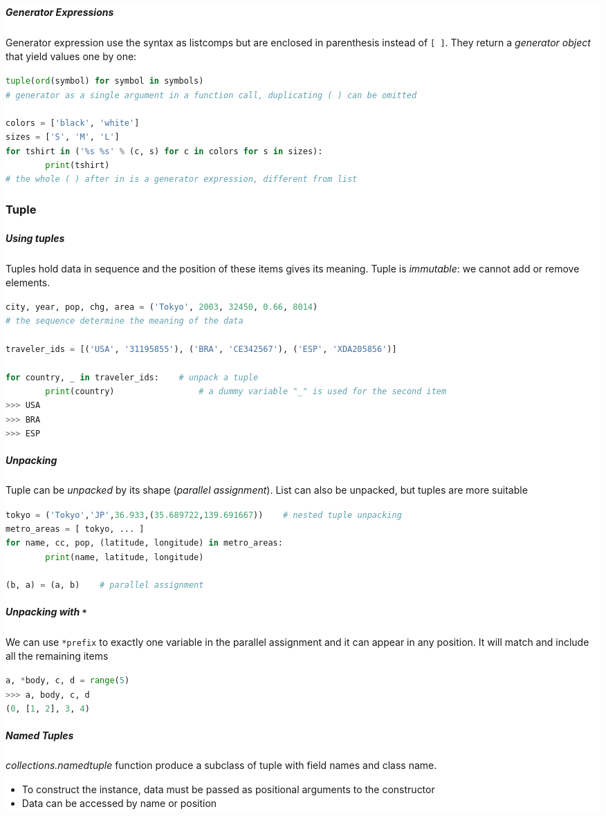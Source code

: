 ##### Generator Expressions
Generator expression use the syntax as listcomps but are enclosed in parenthesis instead of `[ ]`. They return a *generator object* that yield values one by one:
```python
tuple(ord(symbol) for symbol in symbols)
# generator as a single argument in a function call, duplicating ( ) can be omitted

colors = ['black', 'white']
sizes = ['S', 'M', 'L']
for tshirt in ('%s %s' % (c, s) for c in colors for s in sizes):
		print(tshirt)
# the whole ( ) after in is a generator expression, different from list
```

### Tuple
##### Using tuples
Tuples hold data in sequence and the position of these items gives its meaning. Tuple is *immutable*: we cannot add or remove elements.
```python
city, year, pop, chg, area = ('Tokyo', 2003, 32450, 0.66, 8014)
# the sequence determine the meaning of the data

traveler_ids = [('USA', '31195855'), ('BRA', 'CE342567'), ('ESP', 'XDA205856')]

for country, _ in traveler_ids:    # unpack a tuple
		print(country)                 # a dummy variable "_" is used for the second item
>>> USA
>>> BRA
>>> ESP
```

##### Unpacking
Tuple can be *unpacked* by its shape (*parallel assignment*). List can also be unpacked, but tuples are more suitable
```python
tokyo = ('Tokyo','JP',36.933,(35.689722,139.691667))    # nested tuple unpacking
metro_areas = [ tokyo, ... ]
for name, cc, pop, (latitude, longitude) in metro_areas:
		print(name, latitude, longitude)

(b, a) = (a, b)    # parallel assignment
```

##### Unpacking with `*`
We can use `*prefix` to exactly one variable in the parallel assignment and it can appear in any position. It will match and include all the remaining items
```python
a, *body, c, d = range(5)
>>> a, body, c, d
(0, [1, 2], 3, 4)
```

##### Named Tuples
*collections.namedtuple* function produce a subclass of tuple with field names and class name.
- To construct the instance, data must be passed as positional arguments to the constructor
- Data can be accessed by name or position
